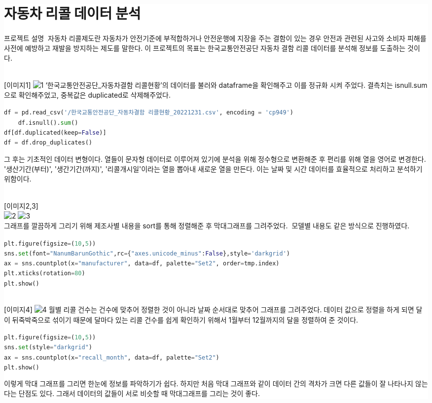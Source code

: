 # 자동차 리콜 데이터 분석

프로젝트 설명 
자동차 리콜제도란 자동차가 안전기준에 부적합하거나 안전운행에 지장을 주는 결함이 있는 경우 안전과 관련된 사고와 소비자 피해를 사전에 예방하고 재발을 방지하는 제도를 말한다.
이 프로젝트의 목표는 한국교통안전공단 자동차 결함 리콜 데이터를 분석해 정보를 도출하는 것이다.

<br/>
[이미지1]
<img width="1230" alt="1" src="https://github.com/shrkdus14/-/assets/123463057/73b78462-d141-40cf-8f0c-2ef1a3d94f76">
‘한국교통안전공단_자동차결함 리콜현황’의 데이터를 불러와 dataframe을 확인해주고 이를 정규화 시켜 주었다. 결측치는 isnull.sum으로 확인해주었고, 중복값은 duplicated로 삭제해주었다.

```py
df = pd.read_csv('/한국교통안전공단_자동차결함 리콜현황_20221231.csv', encoding = 'cp949')
    df.isnull().sum()
df[df.duplicated(keep=False)]
df = df.drop_duplicates()
```

그 후는 기초적인 데이터 변형이다. 열들이 문자형 데이터로 이루어져 있기에 분석을 위해 정수형으로 변환해준 후 편리를 위해 열을 영어로 변경한다. 
'생산기간(부터)', '생간기간(까지)', '리콜개시일'이라는 열을 뽑아내 새로운 열을 만든다. 이는 날짜 및 시간 데이터를 효율적으로 처리하고 분석하기 위함이다.

<br/>
[이미지2,3]
<div>
  <img width="863" alt="2" src="https://github.com/shrkdus14/-/assets/123463057/2ca5cb0b-c742-4c71-8293-2bb7304b4356">
  <img width="847" alt="3" src="https://github.com/shrkdus14/-/assets/123463057/a1735a53-1012-461c-9ff8-9daf1cead376">
</div>
그래프를 깔끔하게 그리기 위해 제조사별 내용을 sort를 통해 정렬해준 후 막대그래프를 그려주었다. 
모델별 내용도 같은 방식으로 진행하였다. 

```py
plt.figure(figsize=(10,5))
sns.set(font="NanumBarunGothic",rc={"axes.unicode_minus":False},style='darkgrid')
ax = sns.countplot(x="manufacturer", data=df, palette="Set2", order=tmp.index)
plt.xticks(rotation=80)
plt.show()
```
<br/>
[이미지4]
<img width="857" alt="4" src="https://github.com/shrkdus14/-/assets/123463057/9310da4f-92e0-47ee-bf2e-452c703ca361">
월별 리콜 건수는 건수에 맞추어 정렬한 것이 아니라 날짜 순서대로 맞추어 그래프를 그려주었다. 
데이터 값으로 정렬을 하게 되면 달이 뒤죽박죽으로 섞이기 때문에 달마다 있는 리콜 건수를 쉽게 확인하기 위해서 1월부터 12월까지의 달을 정렬하여 준 것이다. 

```py
plt.figure(figsize=(10,5))
sns.set(style="darkgrid")
ax = sns.countplot(x="recall_month", data=df, palette="Set2")
plt.show()
```

이렇게 막대 그래프를 그리면 한눈에 정보를 파악하기가 쉽다. 
하지만 처음 막대 그래프와 같이 데이터 간의 격차가 크면 다른 값들이 잘 나타나지 않는다는 단점도 있다. 
그래서 데이터의 값들이 서로 비슷할 때 막대그래프를 그리는 것이 좋다.

